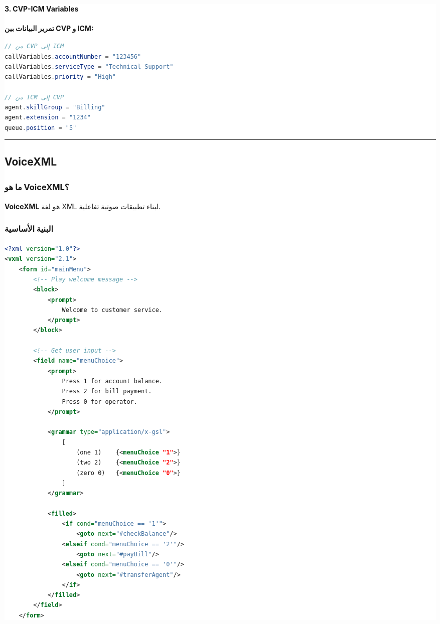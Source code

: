 #### 3. CVP-ICM Variables

**تمرير البيانات بين CVP و ICM:**

```java
// من CVP إلى ICM
callVariables.accountNumber = "123456"
callVariables.serviceType = "Technical Support"
callVariables.priority = "High"

// من ICM إلى CVP
agent.skillGroup = "Billing"
agent.extension = "1234"
queue.position = "5"
```

---

## VoiceXML

### ما هو VoiceXML؟

**VoiceXML** هو لغة XML لبناء تطبيقات صوتية تفاعلية.

### البنية الأساسية

```xml
<?xml version="1.0"?>
<vxml version="2.1">
    <form id="mainMenu">
        <!-- Play welcome message -->
        <block>
            <prompt>
                Welcome to customer service.
            </prompt>
        </block>

        <!-- Get user input -->
        <field name="menuChoice">
            <prompt>
                Press 1 for account balance.
                Press 2 for bill payment.
                Press 0 for operator.
            </prompt>

            <grammar type="application/x-gsl">
                [
                    (one 1)    {<menuChoice "1">}
                    (two 2)    {<menuChoice "2">}
                    (zero 0)   {<menuChoice "0">}
                ]
            </grammar>

            <filled>
                <if cond="menuChoice == '1'">
                    <goto next="#checkBalance"/>
                <elseif cond="menuChoice == '2'"/>
                    <goto next="#payBill"/>
                <elseif cond="menuChoice == '0'"/>
                    <goto next="#transferAgent"/>
                </if>
            </filled>
        </field>
    </form>

```